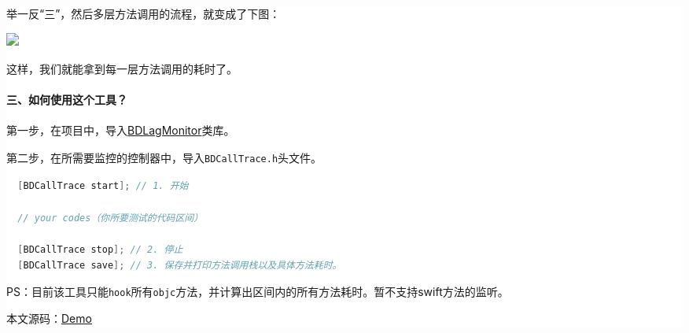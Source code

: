 举一反“三”，然后多层方法调用的流程，就变成了下图：

![](https://upload-images.jianshu.io/upload_images/3407530-2fffca55a5f136a0.png?imageMogr2/auto-orient/strip%7CimageView2/2/w/1240)


这样，我们就能拿到每一层方法调用的耗时了。


#### 三、如何使用这个工具？

第一步，在项目中，导入[BDLagMonitor]()类库。

第二步，在所需要监控的控制器中，导入`BDCallTrace.h`头文件。

```swift
  [BDCallTrace start]; // 1. 开始

  // your codes（你所要测试的代码区间）

  [BDCallTrace stop]; // 2. 停止
  [BDCallTrace save]; // 3. 保存并打印方法调用栈以及具体方法耗时。
```

PS：目前该工具只能`hook`所有`objc`方法，并计算出区间内的所有方法耗时。暂不支持swift方法的监听。


本文源码：[Demo](https://github.com/QiShare/Qi_ObjcMsgHook)
